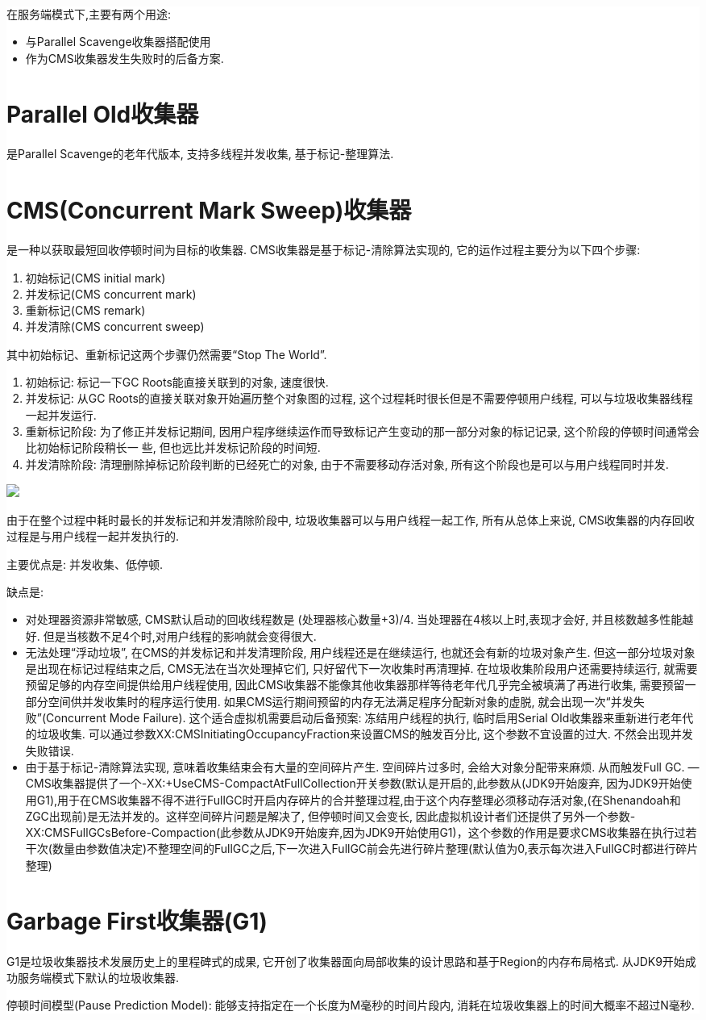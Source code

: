 在服务端模式下,主要有两个用途:

- 与Parallel Scavenge收集器搭配使用
- 作为CMS收集器发生失败时的后备方案.

# Parallel Old收集器

是Parallel Scavenge的老年代版本, 支持多线程并发收集, 基于标记-整理算法.

# CMS(Concurrent Mark Sweep)收集器

是一种以获取最短回收停顿时间为目标的收集器. CMS收集器是基于标记-清除算法实现的, 它的运作过程主要分为以下四个步骤:

1. 初始标记(CMS initial mark)
2. 并发标记(CMS concurrent mark)
3. 重新标记(CMS remark)
4. 并发清除(CMS concurrent sweep)

其中初始标记、重新标记这两个步骤仍然需要“Stop The World”. 

1. 初始标记: 标记一下GC Roots能直接关联到的对象, 速度很快.
2. 并发标记: 从GC Roots的直接关联对象开始遍历整个对象图的过程, 这个过程耗时很长但是不需要停顿用户线程, 可以与垃圾收集器线程一起并发运行.
3. 重新标记阶段: 为了修正并发标记期间, 因用户程序继续运作而导致标记产生变动的那一部分对象的标记记录, 这个阶段的停顿时间通常会比初始标记阶段稍长一
些, 但也远比并发标记阶段的时间短.
4. 并发清除阶段: 清理删除掉标记阶段判断的已经死亡的对象, 由于不需要移动存活对象, 所有这个阶段也是可以与用户线程同时并发.

![](https://raw.githubusercontent.com/liunaijie/images/master/20211121102438.png)

由于在整个过程中耗时最长的并发标记和并发清除阶段中, 垃圾收集器可以与用户线程一起工作, 所有从总体上来说, CMS收集器的内存回收过程是与用户线程一起并发执行的.

主要优点是: 并发收集、低停顿.

缺点是:

- 对处理器资源非常敏感, CMS默认启动的回收线程数是 (处理器核心数量+3)/4. 当处理器在4核以上时,表现才会好, 并且核数越多性能越好. 但是当核数不足4个时,对用户线程的影响就会变得很大.
- 无法处理“浮动垃圾”, 在CMS的并发标记和并发清理阶段, 用户线程还是在继续运行, 也就还会有新的垃圾对象产生. 但这一部分垃圾对象是出现在标记过程结束之后, CMS无法在当次处理掉它们, 只好留代下一次收集时再清理掉. 在垃圾收集阶段用户还需要持续运行, 就需要预留足够的内存空间提供给用户线程使用, 因此CMS收集器不能像其他收集器那样等待老年代几乎完全被填满了再进行收集, 需要预留一部分空间供并发收集时的程序运行使用. 如果CMS运行期间预留的内存无法满足程序分配新对象的虚脱, 就会出现一次“并发失败”(Concurrent Mode Failure). 这个适合虚拟机需要启动后备预案: 冻结用户线程的执行, 临时启用Serial Old收集器来重新进行老年代的垃圾收集.  可以通过参数XX:CMSInitiatingOccupancyFraction来设置CMS的触发百分比, 这个参数不宜设置的过大. 不然会出现并发失败错误.
- 由于基于标记-清除算法实现, 意味着收集结束会有大量的空间碎片产生. 空间碎片过多时, 会给大对象分配带来麻烦. 从而触发Full GC.  — CMS收集器提供了一个-XX:+UseCMS-CompactAtFullCollection开关参数(默认是开启的,此参数从(JDK9开始废弃, 因为JDK9开始使用G1),用于在CMS收集器不得不进行FullGC时开启内存碎片的合并整理过程,由于这个内存整理必须移动存活对象,(在Shenandoah和ZGC出现前)是无法并发的。这样空间碎片问题是解决了, 但停顿时间又会变长, 因此虚拟机设计者们还提供了另外一个参数-XX:CMSFullGCsBefore-Compaction(此参数从JDK9开始废弃,因为JDK9开始使用G1)，这个参数的作用是要求CMS收集器在执行过若干次(数量由参数值决定)不整理空间的FullGC之后,下一次进入FullGC前会先进行碎片整理(默认值为0,表示每次进入FullGC时都进行碎片整理)

# Garbage First收集器(G1)

G1是垃圾收集器技术发展历史上的里程碑式的成果, 它开创了收集器面向局部收集的设计思路和基于Region的内存布局格式. 从JDK9开始成功服务端模式下默认的垃圾收集器.

停顿时间模型(Pause Prediction Model): 能够支持指定在一个长度为M毫秒的时间片段内, 消耗在垃圾收集器上的时间大概率不超过N毫秒.
